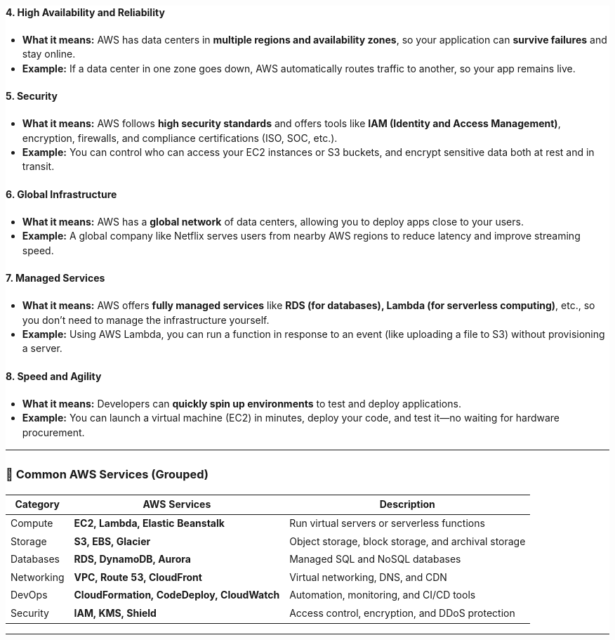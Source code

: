 #### 4. **High Availability and Reliability**

* **What it means:** AWS has data centers in **multiple regions and availability zones**, so your application can **survive failures** and stay online.
* **Example:** If a data center in one zone goes down, AWS automatically routes traffic to another, so your app remains live.

#### 5. **Security**

* **What it means:** AWS follows **high security standards** and offers tools like **IAM (Identity and Access Management)**, encryption, firewalls, and compliance certifications (ISO, SOC, etc.).
* **Example:** You can control who can access your EC2 instances or S3 buckets, and encrypt sensitive data both at rest and in transit.

#### 6. **Global Infrastructure**

* **What it means:** AWS has a **global network** of data centers, allowing you to deploy apps close to your users.
* **Example:** A global company like Netflix serves users from nearby AWS regions to reduce latency and improve streaming speed.

#### 7. **Managed Services**

* **What it means:** AWS offers **fully managed services** like **RDS (for databases), Lambda (for serverless computing)**, etc., so you don’t need to manage the infrastructure yourself.
* **Example:** Using AWS Lambda, you can run a function in response to an event (like uploading a file to S3) without provisioning a server.

#### 8. **Speed and Agility**

* **What it means:** Developers can **quickly spin up environments** to test and deploy applications.
* **Example:** You can launch a virtual machine (EC2) in minutes, deploy your code, and test it—no waiting for hardware procurement.

---

### 🔧 **Common AWS Services (Grouped)**

| Category   | AWS Services                               | Description                                         |
| ---------- | ------------------------------------------ | --------------------------------------------------- |
| Compute    | **EC2, Lambda, Elastic Beanstalk**         | Run virtual servers or serverless functions         |
| Storage    | **S3, EBS, Glacier**                       | Object storage, block storage, and archival storage |
| Databases  | **RDS, DynamoDB, Aurora**                  | Managed SQL and NoSQL databases                     |
| Networking | **VPC, Route 53, CloudFront**              | Virtual networking, DNS, and CDN                    |
| DevOps     | **CloudFormation, CodeDeploy, CloudWatch** | Automation, monitoring, and CI/CD tools             |
| Security   | **IAM, KMS, Shield**                       | Access control, encryption, and DDoS protection     |

---
